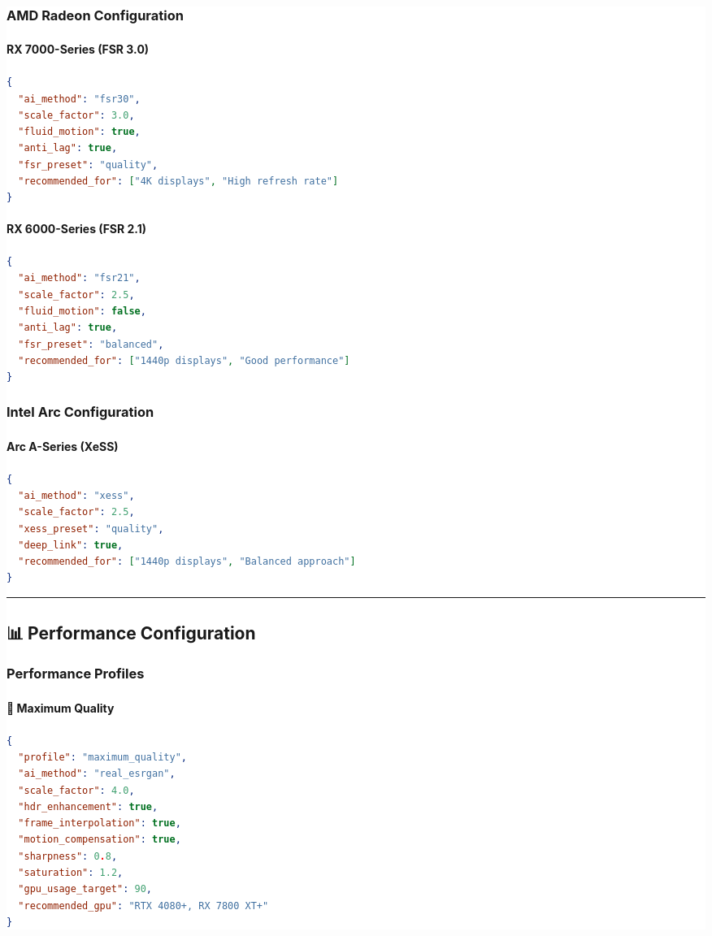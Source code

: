 ### **AMD Radeon Configuration**

#### **RX 7000-Series (FSR 3.0)**
```json
{
  "ai_method": "fsr30",
  "scale_factor": 3.0,
  "fluid_motion": true,
  "anti_lag": true,
  "fsr_preset": "quality",
  "recommended_for": ["4K displays", "High refresh rate"]
}
```

#### **RX 6000-Series (FSR 2.1)**
```json
{
  "ai_method": "fsr21",
  "scale_factor": 2.5,
  "fluid_motion": false,
  "anti_lag": true,
  "fsr_preset": "balanced",
  "recommended_for": ["1440p displays", "Good performance"]
}
```

### **Intel Arc Configuration**

#### **Arc A-Series (XeSS)**
```json
{
  "ai_method": "xess",
  "scale_factor": 2.5,
  "xess_preset": "quality",
  "deep_link": true,
  "recommended_for": ["1440p displays", "Balanced approach"]
}
```

---

## 📊 **Performance Configuration**

### **Performance Profiles**

#### **🚀 Maximum Quality**
```json
{
  "profile": "maximum_quality",
  "ai_method": "real_esrgan",
  "scale_factor": 4.0,
  "hdr_enhancement": true,
  "frame_interpolation": true,
  "motion_compensation": true,
  "sharpness": 0.8,
  "saturation": 1.2,
  "gpu_usage_target": 90,
  "recommended_gpu": "RTX 4080+, RX 7800 XT+"
}
```
